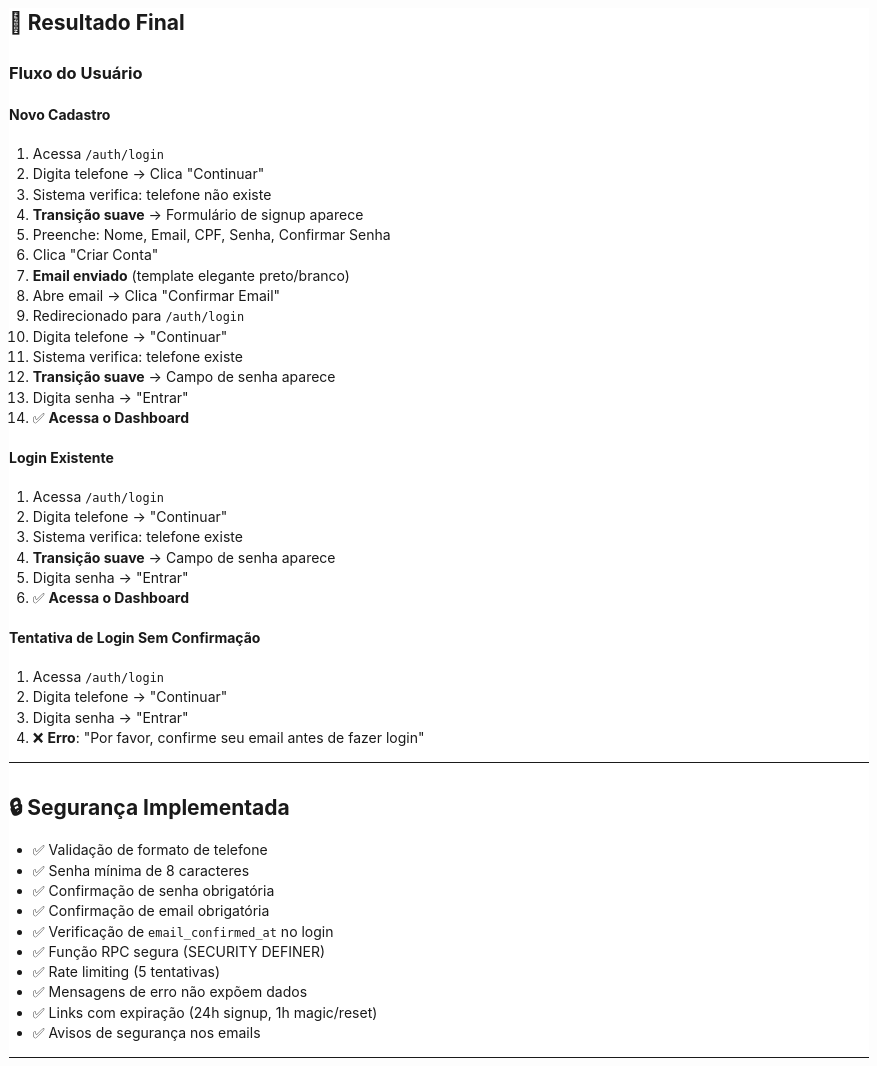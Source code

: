 
## 🎯 Resultado Final

### Fluxo do Usuário

#### Novo Cadastro
1. Acessa `/auth/login`
2. Digita telefone → Clica "Continuar"
3. Sistema verifica: telefone não existe
4. **Transição suave** → Formulário de signup aparece
5. Preenche: Nome, Email, CPF, Senha, Confirmar Senha
6. Clica "Criar Conta"
7. **Email enviado** (template elegante preto/branco)
8. Abre email → Clica "Confirmar Email"
9. Redirecionado para `/auth/login`
10. Digita telefone → "Continuar"
11. Sistema verifica: telefone existe
12. **Transição suave** → Campo de senha aparece
13. Digita senha → "Entrar"
14. ✅ **Acessa o Dashboard**

#### Login Existente
1. Acessa `/auth/login`
2. Digita telefone → "Continuar"
3. Sistema verifica: telefone existe
4. **Transição suave** → Campo de senha aparece
5. Digita senha → "Entrar"
6. ✅ **Acessa o Dashboard**

#### Tentativa de Login Sem Confirmação
1. Acessa `/auth/login`
2. Digita telefone → "Continuar"
3. Digita senha → "Entrar"
4. ❌ **Erro**: "Por favor, confirme seu email antes de fazer login"

---

## 🔒 Segurança Implementada

- ✅ Validação de formato de telefone
- ✅ Senha mínima de 8 caracteres
- ✅ Confirmação de senha obrigatória
- ✅ Confirmação de email obrigatória
- ✅ Verificação de `email_confirmed_at` no login
- ✅ Função RPC segura (SECURITY DEFINER)
- ✅ Rate limiting (5 tentativas)
- ✅ Mensagens de erro não expõem dados
- ✅ Links com expiração (24h signup, 1h magic/reset)
- ✅ Avisos de segurança nos emails

---
